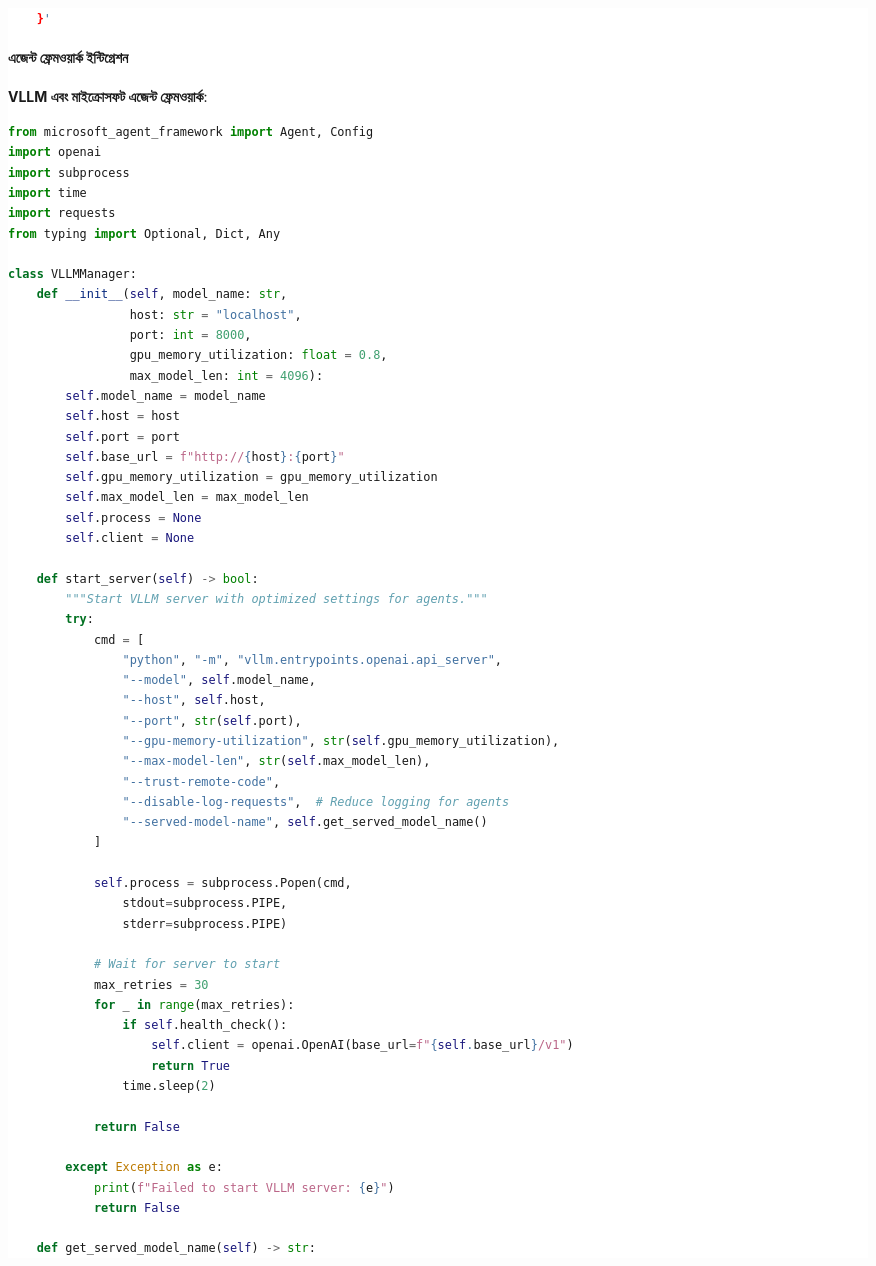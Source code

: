 ```bash
    }'
```
  

#### এজেন্ট ফ্রেমওয়ার্ক ইন্টিগ্রেশন

**VLLM এবং মাইক্রোসফট এজেন্ট ফ্রেমওয়ার্ক**:  
```python
from microsoft_agent_framework import Agent, Config
import openai
import subprocess
import time
import requests
from typing import Optional, Dict, Any

class VLLMManager:
    def __init__(self, model_name: str, 
                 host: str = "localhost", 
                 port: int = 8000,
                 gpu_memory_utilization: float = 0.8,
                 max_model_len: int = 4096):
        self.model_name = model_name
        self.host = host
        self.port = port
        self.base_url = f"http://{host}:{port}"
        self.gpu_memory_utilization = gpu_memory_utilization
        self.max_model_len = max_model_len
        self.process = None
        self.client = None
        
    def start_server(self) -> bool:
        """Start VLLM server with optimized settings for agents."""
        try:
            cmd = [
                "python", "-m", "vllm.entrypoints.openai.api_server",
                "--model", self.model_name,
                "--host", self.host,
                "--port", str(self.port),
                "--gpu-memory-utilization", str(self.gpu_memory_utilization),
                "--max-model-len", str(self.max_model_len),
                "--trust-remote-code",
                "--disable-log-requests",  # Reduce logging for agents
                "--served-model-name", self.get_served_model_name()
            ]
            
            self.process = subprocess.Popen(cmd, 
                stdout=subprocess.PIPE, 
                stderr=subprocess.PIPE)
            
            # Wait for server to start
            max_retries = 30
            for _ in range(max_retries):
                if self.health_check():
                    self.client = openai.OpenAI(base_url=f"{self.base_url}/v1")
                    return True
                time.sleep(2)
                
            return False
            
        except Exception as e:
            print(f"Failed to start VLLM server: {e}")
            return False
    
    def get_served_model_name(self) -> str:
```